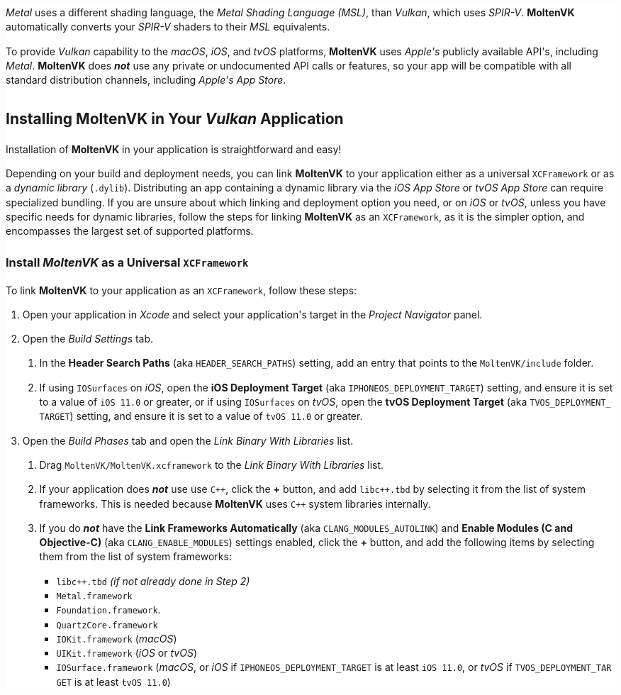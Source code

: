 *Metal* uses a different shading language, the *Metal Shading Language (MSL)*, than 
*Vulkan*, which uses *SPIR-V*. **MoltenVK** automatically converts your *SPIR-V* shaders 
to their *MSL* equivalents.

To provide *Vulkan* capability to the *macOS*, *iOS*, and *tvOS* platforms, **MoltenVK** uses 
*Apple's* publicly available API's, including *Metal*. **MoltenVK** does **_not_** use any 
private or undocumented API calls or features, so your app will be compatible with all 
standard distribution channels, including *Apple's App Store*.


<a name="install"></a>
Installing **MoltenVK** in Your *Vulkan* Application
----------------------------------------------------

Installation of **MoltenVK** in your application is straightforward and easy!

Depending on your build and deployment needs, you can link **MoltenVK** to your application either 
as a universal `XCFramework` or as a *dynamic library* (`.dylib`). Distributing an app containing 
a dynamic library via the *iOS App Store* or *tvOS App Store* can require specialized bundling. 
If you are unsure about which linking and deployment option you need, or on *iOS* or *tvOS*, 
unless you have specific needs for dynamic libraries, follow the steps for linking **MoltenVK** 
as an `XCFramework`, as it is the simpler option, and encompasses the largest set of supported platforms.


<a name="install_xcfwk"></a>
### Install *MoltenVK* as a Universal `XCFramework`

To link **MoltenVK** to your application as an `XCFramework`, follow these steps:

1. Open your application in *Xcode* and select your application's target in the 
   *Project Navigator* panel.

2. Open the *Build Settings* tab.

	1. In the **Header Search Paths** (aka `HEADER_SEARCH_PATHS`) setting, 
           add an entry that points to the `MoltenVK/include` folder.

	2. If using `IOSurfaces` on *iOS*, open the **iOS Deployment Target** (aka `IPHONEOS_DEPLOYMENT_TARGET`) 
	   setting, and ensure it is set to a value of `iOS 11.0` or greater,  or if using `IOSurfaces` on *tvOS*, 
	   open the **tvOS Deployment Target** (aka `TVOS_DEPLOYMENT_TARGET`) setting, and ensure it is set to a
	   value of `tvOS 11.0` or greater.

3. Open the *Build Phases* tab and open the *Link Binary With Libraries* list.
   
	1. Drag `MoltenVK/MoltenVK.xcframework` to the *Link Binary With Libraries* list.

	2. If your application does **_not_** use use `C++`, click the **+** button, 
	   and add `libc++.tbd` by selecting it from the list of system frameworks. 
	   This is needed because **MoltenVK** uses `C++` system libraries internally.
      
	3. If you do **_not_** have the **Link Frameworks Automatically** (aka `CLANG_MODULES_AUTOLINK`) and 
       **Enable Modules (C and Objective-C)** (aka `CLANG_ENABLE_MODULES`) settings enabled, click the 
       **+** button, and add the following items by selecting them from the list of system frameworks:
	   - `libc++.tbd` *(if not already done in Step 2)*
	   - `Metal.framework`
	   - `Foundation.framework`.
	   - `QuartzCore.framework`
	   - `IOKit.framework` (*macOS*)
	   - `UIKit.framework` (*iOS* or *tvOS*)
	   - `IOSurface.framework` (*macOS*, or *iOS* if `IPHONEOS_DEPLOYMENT_TARGET` is at least `iOS 11.0`, 
	      or *tvOS* if `TVOS_DEPLOYMENT_TARGET` is at least `tvOS 11.0`)
